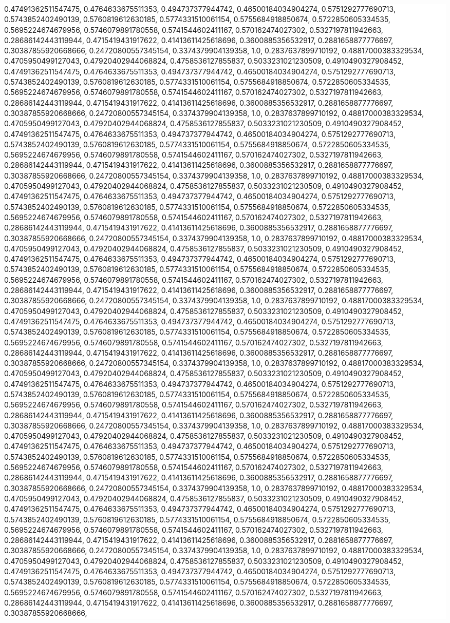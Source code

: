 0.47491362511547475, 0.4764633675511353, 0.494737377944742, 0.46500184034904274, 0.5751292777690713, 0.5743852402490139, 0.5760819612630185, 0.5774331510061154, 0.5755684918850674, 0.5722850605334535, 0.5695224674679956, 0.5746079891780558, 0.5741544602411167, 0.570162474027302, 0.5327197811942663, 0.28686142443119944, 0.4715419431917622, 0.41413611425618696, 0.3600885356532917, 0.2881658877776697, 0.30387855920668666, 0.24720800557345154, 0.3374379904139358, 1.0, 0.2837637899710192, 0.48817000383329534, 0.4705950499127043, 0.47920402944068824, 0.4758536127855837, 0.5033231021230509, 0.4910490327908452, 0.47491362511547475, 0.4764633675511353, 0.494737377944742, 0.46500184034904274, 0.5751292777690713, 0.5743852402490139, 0.5760819612630185, 0.5774331510061154, 0.5755684918850674, 0.5722850605334535, 0.5695224674679956, 0.5746079891780558, 0.5741544602411167, 0.570162474027302, 0.5327197811942663, 0.28686142443119944, 0.4715419431917622, 0.41413611425618696, 0.3600885356532917, 0.2881658877776697, 0.30387855920668666, 0.24720800557345154, 0.3374379904139358, 1.0, 0.2837637899710192, 0.48817000383329534, 0.4705950499127043, 0.47920402944068824, 0.4758536127855837, 0.5033231021230509, 0.4910490327908452, 0.47491362511547475, 0.4764633675511353, 0.494737377944742, 0.46500184034904274, 0.5751292777690713, 0.5743852402490139, 0.5760819612630185, 0.5774331510061154, 0.5755684918850674, 0.5722850605334535, 0.5695224674679956, 0.5746079891780558, 0.5741544602411167, 0.570162474027302, 0.5327197811942663, 0.28686142443119944, 0.4715419431917622, 0.41413611425618696, 0.3600885356532917, 0.2881658877776697, 0.30387855920668666, 0.24720800557345154, 0.3374379904139358, 1.0, 0.2837637899710192, 0.48817000383329534, 0.4705950499127043, 0.47920402944068824, 0.4758536127855837, 0.5033231021230509, 0.4910490327908452, 0.47491362511547475, 0.4764633675511353, 0.494737377944742, 0.46500184034904274, 0.5751292777690713, 0.5743852402490139, 0.5760819612630185, 0.5774331510061154, 0.5755684918850674, 0.5722850605334535, 0.5695224674679956, 0.5746079891780558, 0.5741544602411167, 0.570162474027302, 0.5327197811942663, 0.28686142443119944, 0.4715419431917622, 0.41413611425618696, 0.3600885356532917, 0.2881658877776697, 0.30387855920668666, 0.24720800557345154, 0.3374379904139358, 1.0, 0.2837637899710192, 0.48817000383329534, 0.4705950499127043, 0.47920402944068824, 0.4758536127855837, 0.5033231021230509, 0.4910490327908452, 0.47491362511547475, 0.4764633675511353, 0.494737377944742, 0.46500184034904274, 0.5751292777690713, 0.5743852402490139, 0.5760819612630185, 0.5774331510061154, 0.5755684918850674, 0.5722850605334535, 0.5695224674679956, 0.5746079891780558, 0.5741544602411167, 0.570162474027302, 0.5327197811942663, 0.28686142443119944, 0.4715419431917622, 0.41413611425618696, 0.3600885356532917, 0.2881658877776697, 0.30387855920668666, 0.24720800557345154, 0.3374379904139358, 1.0, 0.2837637899710192, 0.48817000383329534, 0.4705950499127043, 0.47920402944068824, 0.4758536127855837, 0.5033231021230509, 0.4910490327908452, 0.47491362511547475, 0.4764633675511353, 0.494737377944742, 0.46500184034904274, 0.5751292777690713, 0.5743852402490139, 0.5760819612630185, 0.5774331510061154, 0.5755684918850674, 0.5722850605334535, 0.5695224674679956, 0.5746079891780558, 0.5741544602411167, 0.570162474027302, 0.5327197811942663, 0.28686142443119944, 0.4715419431917622, 0.41413611425618696, 0.3600885356532917, 0.2881658877776697, 0.30387855920668666, 0.24720800557345154, 0.3374379904139358, 1.0, 0.2837637899710192, 0.48817000383329534, 0.4705950499127043, 0.47920402944068824, 0.4758536127855837, 0.5033231021230509, 0.4910490327908452, 0.47491362511547475, 0.4764633675511353, 0.494737377944742, 0.46500184034904274, 0.5751292777690713, 0.5743852402490139, 0.5760819612630185, 0.5774331510061154, 0.5755684918850674, 0.5722850605334535, 0.5695224674679956, 0.5746079891780558, 0.5741544602411167, 0.570162474027302, 0.5327197811942663, 0.28686142443119944, 0.4715419431917622, 0.41413611425618696, 0.3600885356532917, 0.2881658877776697, 0.30387855920668666, 0.24720800557345154, 0.3374379904139358, 1.0, 0.2837637899710192, 0.48817000383329534, 0.4705950499127043, 0.47920402944068824, 0.4758536127855837, 0.5033231021230509, 0.4910490327908452, 0.47491362511547475, 0.4764633675511353, 0.494737377944742, 0.46500184034904274, 0.5751292777690713, 0.5743852402490139, 0.5760819612630185, 0.5774331510061154, 0.5755684918850674, 0.5722850605334535, 0.5695224674679956, 0.5746079891780558, 0.5741544602411167, 0.570162474027302, 0.5327197811942663, 0.28686142443119944, 0.4715419431917622, 0.41413611425618696, 0.3600885356532917, 0.2881658877776697, 0.30387855920668666, 0.24720800557345154, 0.3374379904139358, 1.0, 0.2837637899710192, 0.48817000383329534, 0.4705950499127043, 0.47920402944068824, 0.4758536127855837, 0.5033231021230509, 0.4910490327908452, 0.47491362511547475, 0.4764633675511353, 0.494737377944742, 0.46500184034904274, 0.5751292777690713, 0.5743852402490139, 0.5760819612630185, 0.5774331510061154, 0.5755684918850674, 0.5722850605334535, 0.5695224674679956, 0.5746079891780558, 0.5741544602411167, 0.570162474027302, 0.5327197811942663, 0.28686142443119944, 0.4715419431917622, 0.41413611425618696, 0.3600885356532917, 0.2881658877776697, 0.30387855920668666, 0.24720800557345154, 0.3374379904139358, 1.0, 0.2837637899710192, 0.48817000383329534, 0.4705950499127043, 0.47920402944068824, 0.4758536127855837, 0.5033231021230509, 0.4910490327908452, 0.47491362511547475, 0.4764633675511353, 0.494737377944742, 0.46500184034904274, 0.5751292777690713, 0.5743852402490139, 0.5760819612630185, 0.5774331510061154, 0.5755684918850674, 0.5722850605334535, 0.5695224674679956, 0.5746079891780558, 0.5741544602411167, 0.570162474027302, 0.5327197811942663, 0.28686142443119944, 0.4715419431917622, 0.41413611425618696, 0.3600885356532917, 0.2881658877776697, 0.30387855920668666,